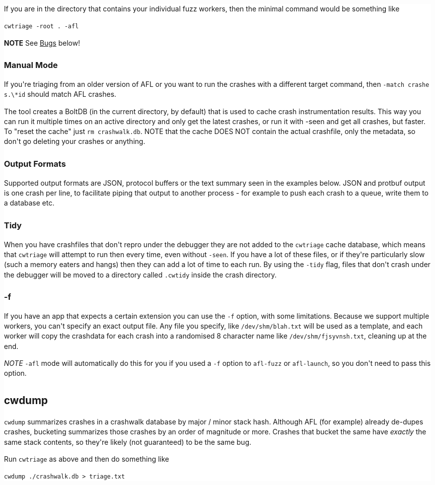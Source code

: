 If you are in the directory that contains your individual fuzz workers, then the minimal command would be something like
```
cwtriage -root . -afl
```

**NOTE** See [Bugs](#bugs) below!

### Manual Mode

If you're triaging from an older version of AFL or you want to run the crashes with a different target command, then `-match crashes.\*id` should match AFL crashes.

The tool creates a BoltDB (in the current directory, by default) that is used to cache crash instrumentation results. This way you can run it multiple times on an active directory and only get the latest crashes, or run it with -seen and get all crashes, but faster. To "reset the cache" just `rm crashwalk.db`. NOTE that the cache DOES NOT contain the actual crashfile, only the metadata, so don't go deleting your crashes or anything.

### Output Formats

Supported output formats are JSON, protocol buffers or the text summary seen in the examples below. JSON and protbuf output is one crash per line, to facilitate piping that output to another process - for example to push each crash to a queue, write them to a database etc.

### Tidy

When you have crashfiles that don't repro under the debugger they are not added to the `cwtriage` cache database, which means that `cwtriage` will attempt to run then every time, even without `-seen`. If you have a lot of these files, or if they're particularly slow (such a memory eaters and hangs) then they can add a lot of time to each run. By using the `-tidy` flag, files that don't crash under the debugger will be moved to a directory called `.cwtidy` inside the crash directory.

### -f

If you have an app that expects a certain extension you can use the `-f` option, with some limitations. Because we support multiple workers, you can't specify an exact output file. Any file you specify, like `/dev/shm/blah.txt` will be used as a template, and each worker will copy the crashdata for each crash into a randomised 8 character name like `/dev/shm/fjsyvnsh.txt`, cleaning up at the end.

*NOTE* `-afl` mode will automatically do this for you if you used a `-f` option to `afl-fuzz` or `afl-launch`, so you don't need to pass this option.

## cwdump

`cwdump` summarizes crashes in a crashwalk database by major / minor stack hash. Although AFL (for example) already de-dupes crashes, bucketing summarizes those crashes by an order of magnitude or more. Crashes that bucket the same have _exactly_ the same stack contents, so they're likely (not guaranteed) to be the same bug.

Run `cwtriage` as above and then do something like
```
cwdump ./crashwalk.db > triage.txt
```
